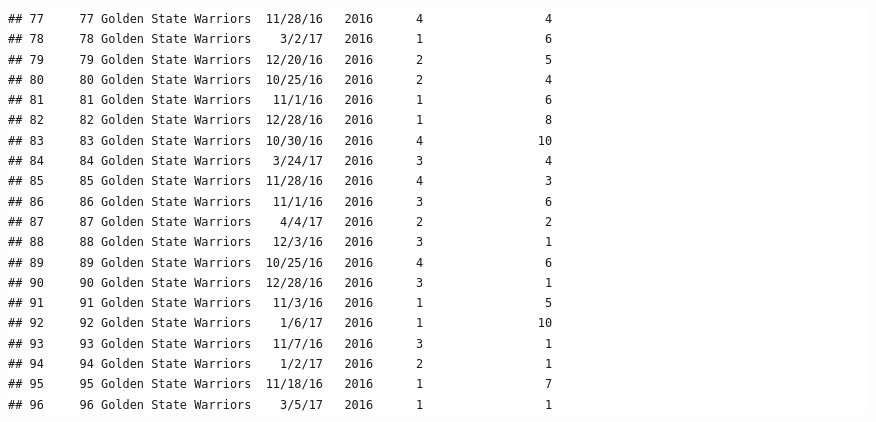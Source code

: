     ## 77     77 Golden State Warriors  11/28/16   2016      4                 4
    ## 78     78 Golden State Warriors    3/2/17   2016      1                 6
    ## 79     79 Golden State Warriors  12/20/16   2016      2                 5
    ## 80     80 Golden State Warriors  10/25/16   2016      2                 4
    ## 81     81 Golden State Warriors   11/1/16   2016      1                 6
    ## 82     82 Golden State Warriors  12/28/16   2016      1                 8
    ## 83     83 Golden State Warriors  10/30/16   2016      4                10
    ## 84     84 Golden State Warriors   3/24/17   2016      3                 4
    ## 85     85 Golden State Warriors  11/28/16   2016      4                 3
    ## 86     86 Golden State Warriors   11/1/16   2016      3                 6
    ## 87     87 Golden State Warriors    4/4/17   2016      2                 2
    ## 88     88 Golden State Warriors   12/3/16   2016      3                 1
    ## 89     89 Golden State Warriors  10/25/16   2016      4                 6
    ## 90     90 Golden State Warriors  12/28/16   2016      3                 1
    ## 91     91 Golden State Warriors   11/3/16   2016      1                 5
    ## 92     92 Golden State Warriors    1/6/17   2016      1                10
    ## 93     93 Golden State Warriors   11/7/16   2016      3                 1
    ## 94     94 Golden State Warriors    1/2/17   2016      2                 1
    ## 95     95 Golden State Warriors  11/18/16   2016      1                 7
    ## 96     96 Golden State Warriors    3/5/17   2016      1                 1